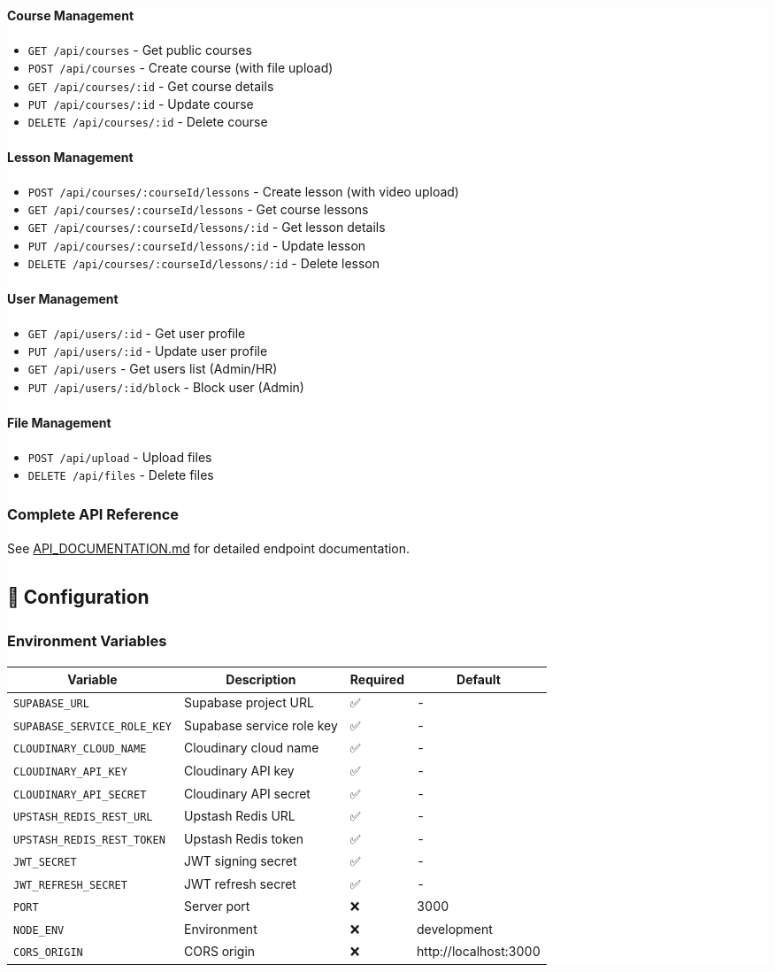 #### Course Management
- `GET /api/courses` - Get public courses
- `POST /api/courses` - Create course (with file upload)
- `GET /api/courses/:id` - Get course details
- `PUT /api/courses/:id` - Update course
- `DELETE /api/courses/:id` - Delete course

#### Lesson Management
- `POST /api/courses/:courseId/lessons` - Create lesson (with video upload)
- `GET /api/courses/:courseId/lessons` - Get course lessons
- `GET /api/courses/:courseId/lessons/:id` - Get lesson details
- `PUT /api/courses/:courseId/lessons/:id` - Update lesson
- `DELETE /api/courses/:courseId/lessons/:id` - Delete lesson

#### User Management
- `GET /api/users/:id` - Get user profile
- `PUT /api/users/:id` - Update user profile
- `GET /api/users` - Get users list (Admin/HR)
- `PUT /api/users/:id/block` - Block user (Admin)

#### File Management
- `POST /api/upload` - Upload files
- `DELETE /api/files` - Delete files

### Complete API Reference
See [API_DOCUMENTATION.md](./API_DOCUMENTATION.md) for detailed endpoint documentation.

## 🔧 Configuration

### Environment Variables

| Variable | Description | Required | Default |
|----------|-------------|----------|---------|
| `SUPABASE_URL` | Supabase project URL | ✅ | - |
| `SUPABASE_SERVICE_ROLE_KEY` | Supabase service role key | ✅ | - |
| `CLOUDINARY_CLOUD_NAME` | Cloudinary cloud name | ✅ | - |
| `CLOUDINARY_API_KEY` | Cloudinary API key | ✅ | - |
| `CLOUDINARY_API_SECRET` | Cloudinary API secret | ✅ | - |
| `UPSTASH_REDIS_REST_URL` | Upstash Redis URL | ✅ | - |
| `UPSTASH_REDIS_REST_TOKEN` | Upstash Redis token | ✅ | - |
| `JWT_SECRET` | JWT signing secret | ✅ | - |
| `JWT_REFRESH_SECRET` | JWT refresh secret | ✅ | - |
| `PORT` | Server port | ❌ | 3000 |
| `NODE_ENV` | Environment | ❌ | development |
| `CORS_ORIGIN` | CORS origin | ❌ | http://localhost:3000 |
